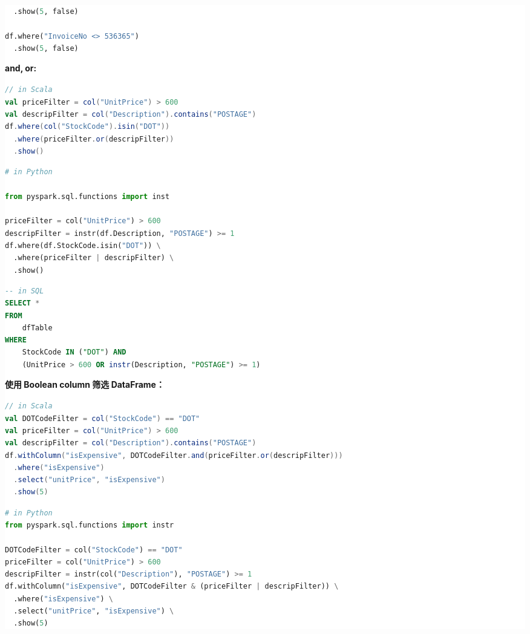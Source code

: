 ```python
  .show(5, false)

df.where("InvoiceNo <> 536365")
  .show(5, false)
```

**and, or:**

```scala
// in Scala
val priceFilter = col("UnitPrice") > 600
val descripFilter = col("Description").contains("POSTAGE")
df.where(col("StockCode").isin("DOT"))
  .where(priceFilter.or(descripFilter))
  .show()
```

```python
# in Python

from pyspark.sql.functions import inst

priceFilter = col("UnitPrice") > 600
descripFilter = instr(df.Description, "POSTAGE") >= 1
df.where(df.StockCode.isin("DOT")) \
  .where(priceFilter | descripFilter) \
  .show()
```


```sql
-- in SQL
SELECT *
FROM 
    dfTable
WHERE 
    StockCode IN ("DOT") AND
    (UnitPrice > 600 OR instr(Description, "POSTAGE") >= 1)
```


**使用 Boolean column 筛选 DataFrame：**

```scala
// in Scala
val DOTCodeFilter = col("StockCode") == "DOT"
val priceFilter = col("UnitPrice") > 600
val descripFilter = col("Description").contains("POSTAGE")
df.withColumn("isExpensive", DOTCodeFilter.and(priceFilter.or(descripFilter)))
  .where("isExpensive")
  .select("unitPrice", "isExpensive")
  .show(5)
```

```python
# in Python
from pyspark.sql.functions import instr

DOTCodeFilter = col("StockCode") == "DOT"
priceFilter = col("UnitPrice") > 600
descripFilter = instr(col("Description"), "POSTAGE") >= 1
df.withColumn("isExpensive", DOTCodeFilter & (priceFilter | descripFilter)) \
  .where("isExpensive") \
  .select("unitPrice", "isExpensive") \
  .show(5)
```
